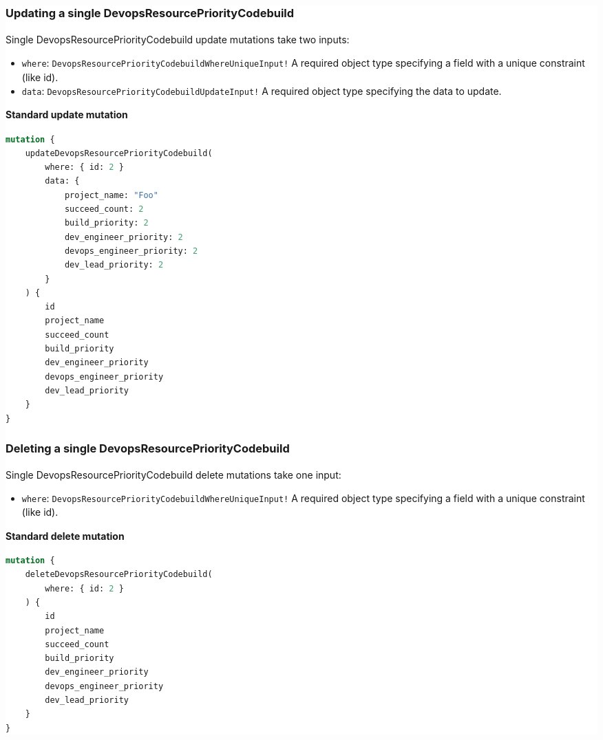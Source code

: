 ### Updating a single DevopsResourcePriorityCodebuild

Single DevopsResourcePriorityCodebuild update mutations take two inputs:

-   `where`: `DevopsResourcePriorityCodebuildWhereUniqueInput!` A required object type specifying a field with a unique constraint (like id).
-   `data`: `DevopsResourcePriorityCodebuildUpdateInput!` A required object type specifying the data to update.

**Standard update mutation**

```graphql
mutation {
    updateDevopsResourcePriorityCodebuild(
        where: { id: 2 }
        data: {
            project_name: "Foo"
            succeed_count: 2
            build_priority: 2
            dev_engineer_priority: 2
            devops_engineer_priority: 2
            dev_lead_priority: 2
        }
    ) {
        id
        project_name
        succeed_count
        build_priority
        dev_engineer_priority
        devops_engineer_priority
        dev_lead_priority
    }
}
```

### Deleting a single DevopsResourcePriorityCodebuild

Single DevopsResourcePriorityCodebuild delete mutations take one input:

-   `where`: `DevopsResourcePriorityCodebuildWhereUniqueInput!` A required object type specifying a field with a unique constraint (like id).

**Standard delete mutation**

```graphql
mutation {
    deleteDevopsResourcePriorityCodebuild(
        where: { id: 2 }
    ) {
        id
        project_name
        succeed_count
        build_priority
        dev_engineer_priority
        devops_engineer_priority
        dev_lead_priority
    }
}
```
